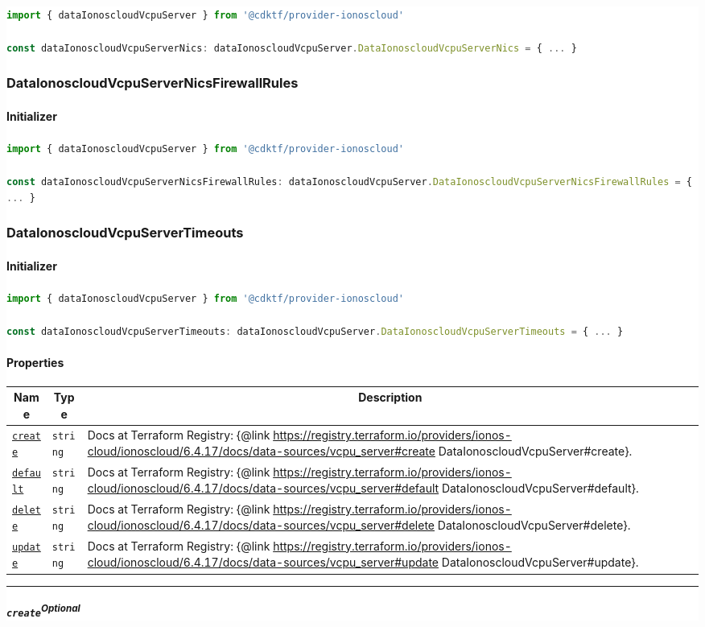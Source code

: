 ```typescript
import { dataIonoscloudVcpuServer } from '@cdktf/provider-ionoscloud'

const dataIonoscloudVcpuServerNics: dataIonoscloudVcpuServer.DataIonoscloudVcpuServerNics = { ... }
```


### DataIonoscloudVcpuServerNicsFirewallRules <a name="DataIonoscloudVcpuServerNicsFirewallRules" id="@cdktf/provider-ionoscloud.dataIonoscloudVcpuServer.DataIonoscloudVcpuServerNicsFirewallRules"></a>

#### Initializer <a name="Initializer" id="@cdktf/provider-ionoscloud.dataIonoscloudVcpuServer.DataIonoscloudVcpuServerNicsFirewallRules.Initializer"></a>

```typescript
import { dataIonoscloudVcpuServer } from '@cdktf/provider-ionoscloud'

const dataIonoscloudVcpuServerNicsFirewallRules: dataIonoscloudVcpuServer.DataIonoscloudVcpuServerNicsFirewallRules = { ... }
```


### DataIonoscloudVcpuServerTimeouts <a name="DataIonoscloudVcpuServerTimeouts" id="@cdktf/provider-ionoscloud.dataIonoscloudVcpuServer.DataIonoscloudVcpuServerTimeouts"></a>

#### Initializer <a name="Initializer" id="@cdktf/provider-ionoscloud.dataIonoscloudVcpuServer.DataIonoscloudVcpuServerTimeouts.Initializer"></a>

```typescript
import { dataIonoscloudVcpuServer } from '@cdktf/provider-ionoscloud'

const dataIonoscloudVcpuServerTimeouts: dataIonoscloudVcpuServer.DataIonoscloudVcpuServerTimeouts = { ... }
```

#### Properties <a name="Properties" id="Properties"></a>

| **Name** | **Type** | **Description** |
| --- | --- | --- |
| <code><a href="#@cdktf/provider-ionoscloud.dataIonoscloudVcpuServer.DataIonoscloudVcpuServerTimeouts.property.create">create</a></code> | <code>string</code> | Docs at Terraform Registry: {@link https://registry.terraform.io/providers/ionos-cloud/ionoscloud/6.4.17/docs/data-sources/vcpu_server#create DataIonoscloudVcpuServer#create}. |
| <code><a href="#@cdktf/provider-ionoscloud.dataIonoscloudVcpuServer.DataIonoscloudVcpuServerTimeouts.property.default">default</a></code> | <code>string</code> | Docs at Terraform Registry: {@link https://registry.terraform.io/providers/ionos-cloud/ionoscloud/6.4.17/docs/data-sources/vcpu_server#default DataIonoscloudVcpuServer#default}. |
| <code><a href="#@cdktf/provider-ionoscloud.dataIonoscloudVcpuServer.DataIonoscloudVcpuServerTimeouts.property.delete">delete</a></code> | <code>string</code> | Docs at Terraform Registry: {@link https://registry.terraform.io/providers/ionos-cloud/ionoscloud/6.4.17/docs/data-sources/vcpu_server#delete DataIonoscloudVcpuServer#delete}. |
| <code><a href="#@cdktf/provider-ionoscloud.dataIonoscloudVcpuServer.DataIonoscloudVcpuServerTimeouts.property.update">update</a></code> | <code>string</code> | Docs at Terraform Registry: {@link https://registry.terraform.io/providers/ionos-cloud/ionoscloud/6.4.17/docs/data-sources/vcpu_server#update DataIonoscloudVcpuServer#update}. |

---

##### `create`<sup>Optional</sup> <a name="create" id="@cdktf/provider-ionoscloud.dataIonoscloudVcpuServer.DataIonoscloudVcpuServerTimeouts.property.create"></a>
